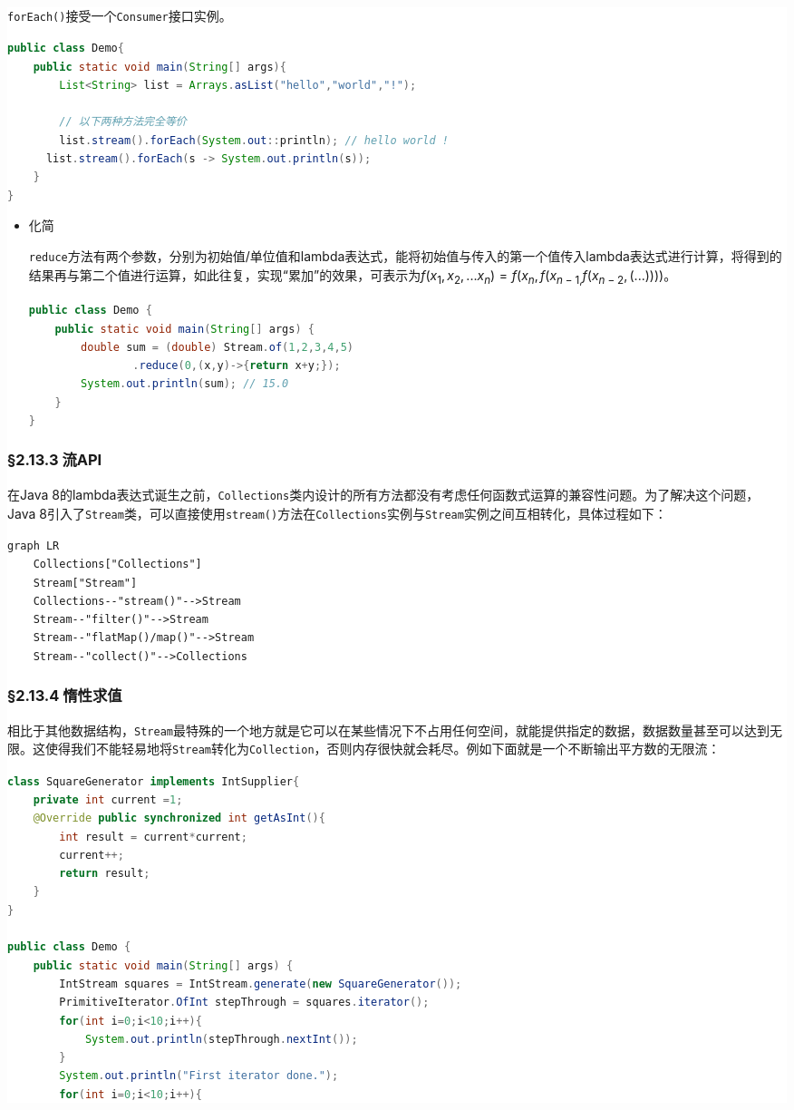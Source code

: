   `forEach()`接受一个`Consumer`接口实例。

  ```java
  public class Demo{
      public static void main(String[] args){
          List<String> list = Arrays.asList("hello","world","!");
          
          // 以下两种方法完全等价
          list.stream().forEach(System.out::println); // hello world !
      	list.stream().forEach(s -> System.out.println(s));
      }
  }
  ```

- 化简

  `reduce`方法有两个参数，分别为初始值/单位值和lambda表达式，能将初始值与传入的第一个值传入lambda表达式进行计算，将得到的结果再与第二个值进行运算，如此往复，实现“累加”的效果，可表示为$f(x_1,x_2,...x_n)=f(x_n,f(x_{n-1,}f(x_{n-2},(...))))$。

  ```java
  public class Demo {
      public static void main(String[] args) {
          double sum = (double) Stream.of(1,2,3,4,5)
                  .reduce(0,(x,y)->{return x+y;});
          System.out.println(sum); // 15.0
      }
  }
  ```

### §2.13.3 流API

在Java 8的lambda表达式诞生之前，`Collections`类内设计的所有方法都没有考虑任何函数式运算的兼容性问题。为了解决这个问题，Java 8引入了`Stream`类，可以直接使用`stream()`方法在`Collections`实例与`Stream`实例之间互相转化，具体过程如下：

```mermaid
graph LR
	Collections["Collections"]
	Stream["Stream"]
	Collections--"stream()"-->Stream
	Stream--"filter()"-->Stream
	Stream--"flatMap()/map()"-->Stream
	Stream--"collect()"-->Collections
```

### §2.13.4 惰性求值

相比于其他数据结构，`Stream`最特殊的一个地方就是它可以在某些情况下不占用任何空间，就能提供指定的数据，数据数量甚至可以达到无限。这使得我们不能轻易地将`Stream`转化为`Collection`，否则内存很快就会耗尽。例如下面就是一个不断输出平方数的无限流：

```java
class SquareGenerator implements IntSupplier{
    private int current =1;
    @Override public synchronized int getAsInt(){
        int result = current*current;
        current++;
        return result;
    }
}

public class Demo {
    public static void main(String[] args) {
        IntStream squares = IntStream.generate(new SquareGenerator());
        PrimitiveIterator.OfInt stepThrough = squares.iterator();
        for(int i=0;i<10;i++){
            System.out.println(stepThrough.nextInt());
        }
        System.out.println("First iterator done.");
        for(int i=0;i<10;i++){
```